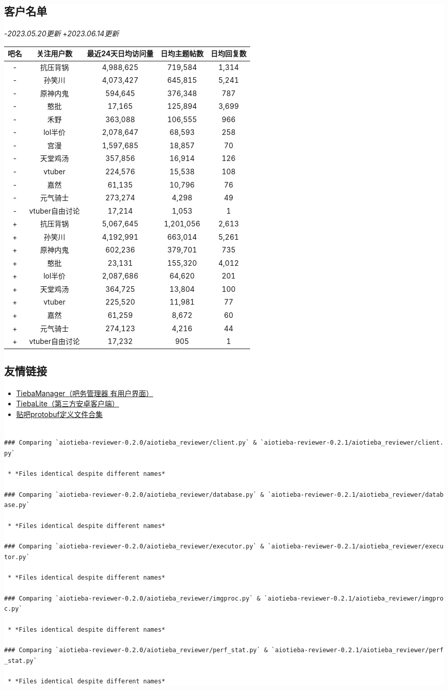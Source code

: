  ## 客户名单
 
-*2023.05.20更新*
+*2023.06.14更新*
 
 |      吧名      | 关注用户数 | 最近24天日均访问量 | 日均主题帖数 | 日均回复数 |
 | :------------: | :--------: | :----------------: | :----------: | :--------: |
-|    抗压背锅    | 4,988,625  |      719,584       |    1,314     |   58,553   |
-|     孙笑川     | 4,073,427  |      645,815       |    5,241     |  224,603   |
-|    原神内鬼    |  594,645   |      376,348       |     787      |   28,587   |
-|      憨批      |   17,165   |      125,894       |    3,699     |   62,855   |
-|      禾野      |  363,088   |      106,555       |     966      |   8,602    |
-|    lol半价     | 2,078,647  |       68,593       |     258      |   22,063   |
-|      宫漫      | 1,597,685  |       18,857       |      70      |   1,110    |
-|    天堂鸡汤    |  357,856   |       16,914       |     126      |   4,848    |
-|     vtuber     |  224,576   |       15,538       |     108      |   1,982    |
-|      嘉然      |   61,135   |       10,796       |      76      |    990     |
-|    元气骑士    |  273,274   |       4,298        |      49      |    500     |
-| vtuber自由讨论 |   17,214   |       1,053        |      1       |     13     |
+|    抗压背锅    | 5,067,645  |     1,201,056      |    2,613     |   76,863   |
+|     孙笑川     | 4,192,991  |      663,014       |    5,261     |  217,712   |
+|    原神内鬼    |  602,236   |      379,701       |     735      |   28,531   |
+|      憨批      |   23,131   |      155,320       |    4,012     |   71,069   |
+|    lol半价     | 2,087,686  |       64,620       |     201      |   19,142   |
+|    天堂鸡汤    |  364,725   |       13,804       |     100      |   3,870    |
+|     vtuber     |  225,520   |       11,981       |      77      |    916     |
+|      嘉然      |   61,259   |       8,672        |      60      |    832     |
+|    元气骑士    |  274,123   |       4,216        |      44      |    452     |
+| vtuber自由讨论 |   17,232   |        905         |      1       |     7      |
 
 ## 友情链接
 
 + [TiebaManager（吧务管理器 有用户界面）](https://github.com/dog194/TiebaManager)
 + [TiebaLite（第三方安卓客户端）](https://github.com/HuanCheng65/TiebaLite/tree/4.0-dev)
 + [贴吧protobuf定义文件合集](https://github.com/n0099/tbclient.protobuf)
```

### Comparing `aiotieba-reviewer-0.2.0/aiotieba_reviewer/client.py` & `aiotieba-reviewer-0.2.1/aiotieba_reviewer/client.py`

 * *Files identical despite different names*

### Comparing `aiotieba-reviewer-0.2.0/aiotieba_reviewer/database.py` & `aiotieba-reviewer-0.2.1/aiotieba_reviewer/database.py`

 * *Files identical despite different names*

### Comparing `aiotieba-reviewer-0.2.0/aiotieba_reviewer/executor.py` & `aiotieba-reviewer-0.2.1/aiotieba_reviewer/executor.py`

 * *Files identical despite different names*

### Comparing `aiotieba-reviewer-0.2.0/aiotieba_reviewer/imgproc.py` & `aiotieba-reviewer-0.2.1/aiotieba_reviewer/imgproc.py`

 * *Files identical despite different names*

### Comparing `aiotieba-reviewer-0.2.0/aiotieba_reviewer/perf_stat.py` & `aiotieba-reviewer-0.2.1/aiotieba_reviewer/perf_stat.py`

 * *Files identical despite different names*

```